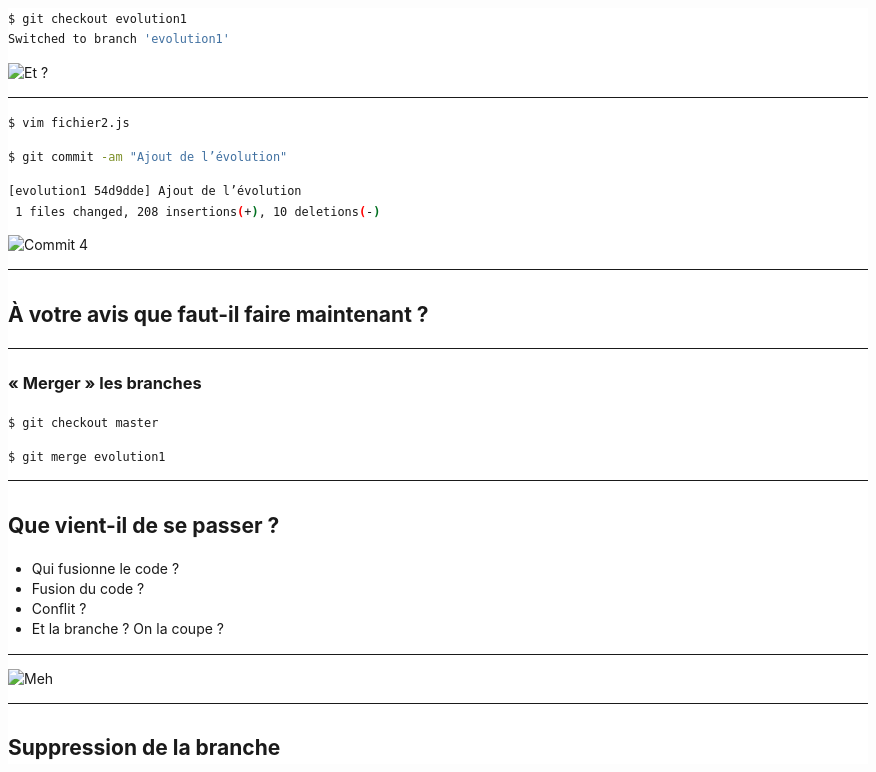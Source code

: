 
```bash
$ git checkout evolution1
Switched to branch 'evolution1'
```

![Et ?](./img/git_branch2.png)

---

```sh
$ vim fichier2.js
```

```sh
$ git commit -am "Ajout de l’évolution"
```

```sh
[evolution1 54d9dde] Ajout de l’évolution
 1 files changed, 208 insertions(+), 10 deletions(-)
```

![Commit 4](./img/git_commit4.png)

---

## À votre avis que faut-il faire maintenant ?

---

### « Merger » les branches

```sh
$ git checkout master
```

```sh
$ git merge evolution1
```

---

## Que vient-il de se passer ?

- Qui fusionne le code ?
- Fusion du code ?
- Conflit ?
- Et la branche ? On la coupe ?

---

![Meh](img/git_branch3.gif)

---

## Suppression de la branche
